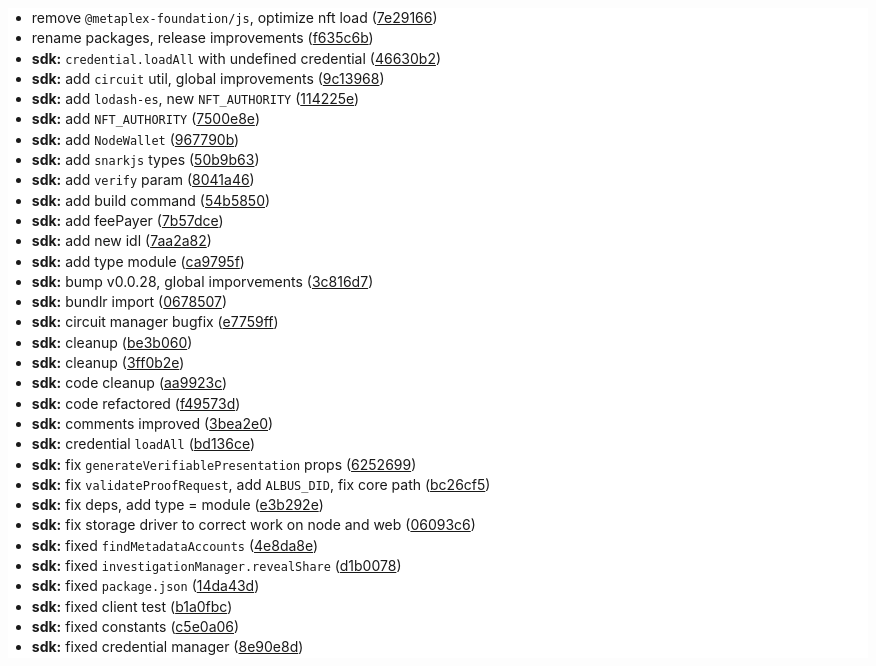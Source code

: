 * remove `@metaplex-foundation/js`, optimize nft load ([7e29166](https://github.com/mfactory-lab/albus/commit/7e2916617b2dc2a003ca0c35c2fad8e6fa1ff036))
* rename packages, release improvements ([f635c6b](https://github.com/mfactory-lab/albus/commit/f635c6b6ea78fcc8cd4430530aaef94a13510db0))
* **sdk:** `credential.loadAll` with undefined credential ([46630b2](https://github.com/mfactory-lab/albus/commit/46630b22cbdfbec9950318a84c3d123ee3c4d5e0))
* **sdk:** add `circuit` util, global improvements ([9c13968](https://github.com/mfactory-lab/albus/commit/9c13968a783673ab62b1e35b4fb1401a7d379472))
* **sdk:** add `lodash-es`, new `NFT_AUTHORITY` ([114225e](https://github.com/mfactory-lab/albus/commit/114225ea53ad1b742083c2b77d27768c04679952))
* **sdk:** add `NFT_AUTHORITY` ([7500e8e](https://github.com/mfactory-lab/albus/commit/7500e8e6c661cdd0251cbf8fd5e2cb9dec6815a2))
* **sdk:** add `NodeWallet` ([967790b](https://github.com/mfactory-lab/albus/commit/967790b7c6335129bf437951b18490cbe5d1d4f0))
* **sdk:** add `snarkjs` types ([50b9b63](https://github.com/mfactory-lab/albus/commit/50b9b6327cc6d13737c5e1a0baa72be02eaa2ab1))
* **sdk:** add `verify` param ([8041a46](https://github.com/mfactory-lab/albus/commit/8041a46a118a3a16618b6d86be051bf598953b0f))
* **sdk:** add build command ([54b5850](https://github.com/mfactory-lab/albus/commit/54b58508ebaadf7b5db16e5bace60625fd49f431))
* **sdk:** add feePayer ([7b57dce](https://github.com/mfactory-lab/albus/commit/7b57dcee3d6fb95eecfcc225122076b993aef7e0))
* **sdk:** add new idl ([7aa2a82](https://github.com/mfactory-lab/albus/commit/7aa2a82b267b56fab03fefc7d2453c7c617d809d))
* **sdk:** add type module ([ca9795f](https://github.com/mfactory-lab/albus/commit/ca9795f609ec0055701a42be3accc5a5516af46f))
* **sdk:** bump v0.0.28, global imporvements ([3c816d7](https://github.com/mfactory-lab/albus/commit/3c816d77493d667cb3524739d81ebafa9497f0a6))
* **sdk:** bundlr import ([0678507](https://github.com/mfactory-lab/albus/commit/0678507acf8d628e36d3be60972cc94eced200ee))
* **sdk:** circuit manager bugfix ([e7759ff](https://github.com/mfactory-lab/albus/commit/e7759ff7d556eaf62d35953c71443ee2f1889c3a))
* **sdk:** cleanup ([be3b060](https://github.com/mfactory-lab/albus/commit/be3b060fc93becf863bfb844e18dd6975f858626))
* **sdk:** cleanup ([3ff0b2e](https://github.com/mfactory-lab/albus/commit/3ff0b2ef9b507d5d59d85d4b60b9e27122566943))
* **sdk:** code cleanup ([aa9923c](https://github.com/mfactory-lab/albus/commit/aa9923c89174d43ce9913c272d143020b02afef2))
* **sdk:** code refactored ([f49573d](https://github.com/mfactory-lab/albus/commit/f49573d7c3012a47bbb8b25c36039c8924dbd724))
* **sdk:** comments improved ([3bea2e0](https://github.com/mfactory-lab/albus/commit/3bea2e0fc05259829fbff414bbbb9e54888ff031))
* **sdk:** credential `loadAll` ([bd136ce](https://github.com/mfactory-lab/albus/commit/bd136ce8102cc79834e8606c83cd593ae5be0726))
* **sdk:** fix `generateVerifiablePresentation` props ([6252699](https://github.com/mfactory-lab/albus/commit/625269916e958019dfa3aa14f0d3e472207a6c59))
* **sdk:** fix `validateProofRequest`, add `ALBUS_DID`, fix core path ([bc26cf5](https://github.com/mfactory-lab/albus/commit/bc26cf5f7b0f48fa35ce53fd7186ecf4f89544fd))
* **sdk:** fix deps, add type = module ([e3b292e](https://github.com/mfactory-lab/albus/commit/e3b292ecd10ed274e64034fbfd3e41c801adfcd0))
* **sdk:** fix storage driver to correct work on node and web ([06093c6](https://github.com/mfactory-lab/albus/commit/06093c6f4ad4cad2d9d7ef6ce025eb84c80e19f0))
* **sdk:** fixed `findMetadataAccounts` ([4e8da8e](https://github.com/mfactory-lab/albus/commit/4e8da8eef4699053d52a9fe5de87e0844182e248))
* **sdk:** fixed `investigationManager.revealShare` ([d1b0078](https://github.com/mfactory-lab/albus/commit/d1b00788ae420fdbed032fb98d5085555c91d827))
* **sdk:** fixed `package.json` ([14da43d](https://github.com/mfactory-lab/albus/commit/14da43d8737d408004a4fe8aaaa37857f3cce8b5))
* **sdk:** fixed client test ([b1a0fbc](https://github.com/mfactory-lab/albus/commit/b1a0fbc7c89a21cead02231a6f0a3d4cb28a12dc))
* **sdk:** fixed constants ([c5e0a06](https://github.com/mfactory-lab/albus/commit/c5e0a063ae2bcef13c44aad78dd28adcbbf7984c))
* **sdk:** fixed credential manager ([8e90e8d](https://github.com/mfactory-lab/albus/commit/8e90e8d5a015e54d985fc34e904b4ead4ec5336f))